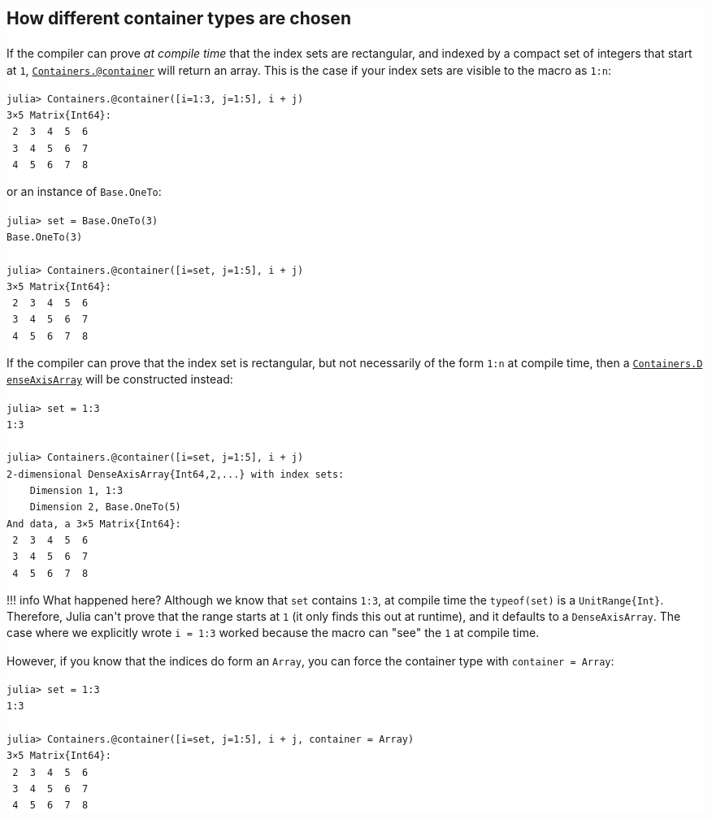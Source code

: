 ## How different container types are chosen

If the compiler can prove _at compile time_ that the index sets are rectangular,
and indexed by a compact set of integers that start at `1`,
[`Containers.@container`](@ref) will return an array. This is the case if your
index sets are visible to the macro as `1:n`:
```jldoctest
julia> Containers.@container([i=1:3, j=1:5], i + j)
3×5 Matrix{Int64}:
 2  3  4  5  6
 3  4  5  6  7
 4  5  6  7  8
```
or an instance of `Base.OneTo`:
```jldoctest
julia> set = Base.OneTo(3)
Base.OneTo(3)

julia> Containers.@container([i=set, j=1:5], i + j)
3×5 Matrix{Int64}:
 2  3  4  5  6
 3  4  5  6  7
 4  5  6  7  8
```

If the compiler can prove that the index set is rectangular, but not necessarily
of the form `1:n` at compile time, then a [`Containers.DenseAxisArray`](@ref)
will be constructed instead:
```jldoctest
julia> set = 1:3
1:3

julia> Containers.@container([i=set, j=1:5], i + j)
2-dimensional DenseAxisArray{Int64,2,...} with index sets:
    Dimension 1, 1:3
    Dimension 2, Base.OneTo(5)
And data, a 3×5 Matrix{Int64}:
 2  3  4  5  6
 3  4  5  6  7
 4  5  6  7  8
```

!!! info
    What happened here? Although we know that `set` contains `1:3`, at compile
    time the `typeof(set)` is a `UnitRange{Int}`. Therefore, Julia can't prove
    that the range starts at `1` (it only finds this out at runtime), and it
    defaults to a  `DenseAxisArray`. The case where we explicitly wrote
    `i = 1:3` worked because the macro can "see" the `1` at compile time.

However, if you know that the indices do form an `Array`, you can force the
container type with `container = Array`:
```jldoctest
julia> set = 1:3
1:3

julia> Containers.@container([i=set, j=1:5], i + j, container = Array)
3×5 Matrix{Int64}:
 2  3  4  5  6
 3  4  5  6  7
 4  5  6  7  8
```
